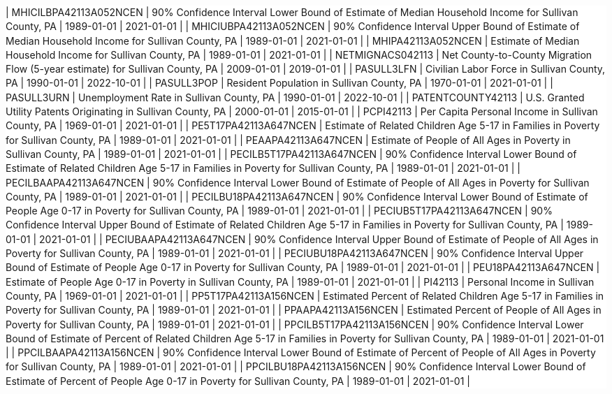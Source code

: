 | MHICILBPA42113A052NCEN    | 90% Confidence Interval Lower Bound of Estimate of Median Household Income for Sullivan County, PA                                                                           | 1989-01-01          | 2021-01-01        |
| MHICIUBPA42113A052NCEN    | 90% Confidence Interval Upper Bound of Estimate of Median Household Income for Sullivan County, PA                                                                           | 1989-01-01          | 2021-01-01        |
| MHIPA42113A052NCEN        | Estimate of Median Household Income for Sullivan County, PA                                                                                                                  | 1989-01-01          | 2021-01-01        |
| NETMIGNACS042113          | Net County-to-County Migration Flow (5-year estimate) for Sullivan County, PA                                                                                                | 2009-01-01          | 2019-01-01        |
| PASULL3LFN                | Civilian Labor Force in Sullivan County, PA                                                                                                                                  | 1990-01-01          | 2022-10-01        |
| PASULL3POP                | Resident Population in Sullivan County, PA                                                                                                                                   | 1970-01-01          | 2021-01-01        |
| PASULL3URN                | Unemployment Rate in Sullivan County, PA                                                                                                                                     | 1990-01-01          | 2022-10-01        |
| PATENTCOUNTY42113         | U.S. Granted Utility Patents Originating in Sullivan County, PA                                                                                                              | 2000-01-01          | 2015-01-01        |
| PCPI42113                 | Per Capita Personal Income in Sullivan County, PA                                                                                                                            | 1969-01-01          | 2021-01-01        |
| PE5T17PA42113A647NCEN     | Estimate of Related Children Age 5-17 in Families in Poverty for Sullivan County, PA                                                                                         | 1989-01-01          | 2021-01-01        |
| PEAAPA42113A647NCEN       | Estimate of People of All Ages in Poverty in Sullivan County, PA                                                                                                             | 1989-01-01          | 2021-01-01        |
| PECILB5T17PA42113A647NCEN | 90% Confidence Interval Lower Bound of Estimate of Related Children Age 5-17 in Families in Poverty for Sullivan County, PA                                                  | 1989-01-01          | 2021-01-01        |
| PECILBAAPA42113A647NCEN   | 90% Confidence Interval Lower Bound of Estimate of People of All Ages in Poverty for Sullivan County, PA                                                                     | 1989-01-01          | 2021-01-01        |
| PECILBU18PA42113A647NCEN  | 90% Confidence Interval Lower Bound of Estimate of People Age 0-17 in Poverty for Sullivan County, PA                                                                        | 1989-01-01          | 2021-01-01        |
| PECIUB5T17PA42113A647NCEN | 90% Confidence Interval Upper Bound of Estimate of Related Children Age 5-17 in Families in Poverty for Sullivan County, PA                                                  | 1989-01-01          | 2021-01-01        |
| PECIUBAAPA42113A647NCEN   | 90% Confidence Interval Upper Bound of Estimate of People of All Ages in Poverty for Sullivan County, PA                                                                     | 1989-01-01          | 2021-01-01        |
| PECIUBU18PA42113A647NCEN  | 90% Confidence Interval Upper Bound of Estimate of People Age 0-17 in Poverty for Sullivan County, PA                                                                        | 1989-01-01          | 2021-01-01        |
| PEU18PA42113A647NCEN      | Estimate of People Age 0-17 in Poverty in Sullivan County, PA                                                                                                                | 1989-01-01          | 2021-01-01        |
| PI42113                   | Personal Income in Sullivan County, PA                                                                                                                                       | 1969-01-01          | 2021-01-01        |
| PP5T17PA42113A156NCEN     | Estimated Percent of Related Children Age 5-17 in Families in Poverty for Sullivan County, PA                                                                                | 1989-01-01          | 2021-01-01        |
| PPAAPA42113A156NCEN       | Estimated Percent of People of All Ages in Poverty for Sullivan County, PA                                                                                                   | 1989-01-01          | 2021-01-01        |
| PPCILB5T17PA42113A156NCEN | 90% Confidence Interval Lower Bound of Estimate of Percent of Related Children Age 5-17 in Families in Poverty for Sullivan County, PA                                       | 1989-01-01          | 2021-01-01        |
| PPCILBAAPA42113A156NCEN   | 90% Confidence Interval Lower Bound of Estimate of Percent of People of All Ages in Poverty for Sullivan County, PA                                                          | 1989-01-01          | 2021-01-01        |
| PPCILBU18PA42113A156NCEN  | 90% Confidence Interval Lower Bound of Estimate of Percent of People Age 0-17 in Poverty for Sullivan County, PA                                                             | 1989-01-01          | 2021-01-01        |